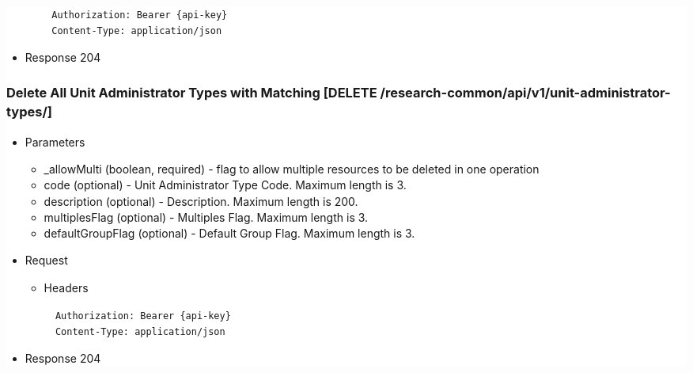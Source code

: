             Authorization: Bearer {api-key}
            Content-Type: application/json

+ Response 204

### Delete All Unit Administrator Types with Matching [DELETE /research-common/api/v1/unit-administrator-types/]

+ Parameters

    + _allowMulti (boolean, required) - flag to allow multiple resources to be deleted in one operation
    + code (optional) - Unit Administrator Type Code. Maximum length is 3.
    + description (optional) - Description. Maximum length is 200.
    + multiplesFlag (optional) - Multiples Flag. Maximum length is 3.
    + defaultGroupFlag (optional) - Default Group Flag. Maximum length is 3.

      
+ Request

    + Headers

            Authorization: Bearer {api-key}
            Content-Type: application/json

+ Response 204
